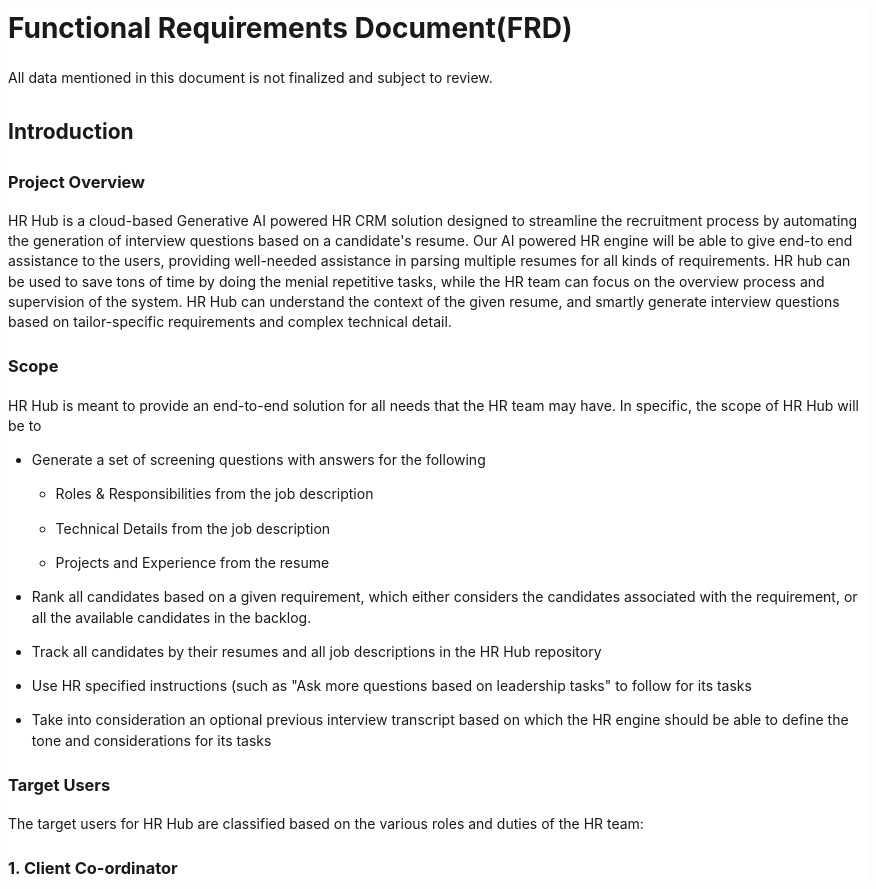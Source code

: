 # Functional Requirements Document(FRD)

All data mentioned in this document is not finalized and subject to 
review.

## **Introduction**

### Project Overview

HR Hub is a cloud-based Generative AI powered HR CRM solution designed
to streamline the recruitment process by automating the generation of
interview questions based on a candidate\'s resume. Our AI powered HR
engine will be able to give end-to end assistance to the users,
providing well-needed assistance in parsing multiple resumes for all
kinds of requirements. HR hub can be used to save tons of time by doing
the menial repetitive tasks, while the HR team can focus on the overview
process and supervision of the system. HR Hub can understand the context
of the given resume, and smartly generate interview questions based on
tailor-specific requirements and complex technical detail.

### Scope

HR Hub is meant to provide an end-to-end solution for all needs that the
HR team may have. In specific, the scope of HR Hub will be to

-   Generate a set of screening questions with answers for the following

    -   Roles & Responsibilities from the job description

    -   Technical Details from the job description

    -   Projects and Experience from the resume

-   Rank all candidates based on a given requirement, which either considers the candidates associated with the requirement, or all the available candidates in the backlog. 

-   Track all candidates by their resumes and all job descriptions in
    the HR Hub repository

-   Use HR specified instructions (such as "Ask more questions based on
    leadership tasks" to follow for its tasks

-   Take into consideration an optional previous interview transcript
    based on which the HR engine should be able to define the tone and
    considerations for its tasks


### Target Users

The target users for HR Hub are classified based on the various roles
and duties of the HR team:

### 1. Client Co-ordinator
